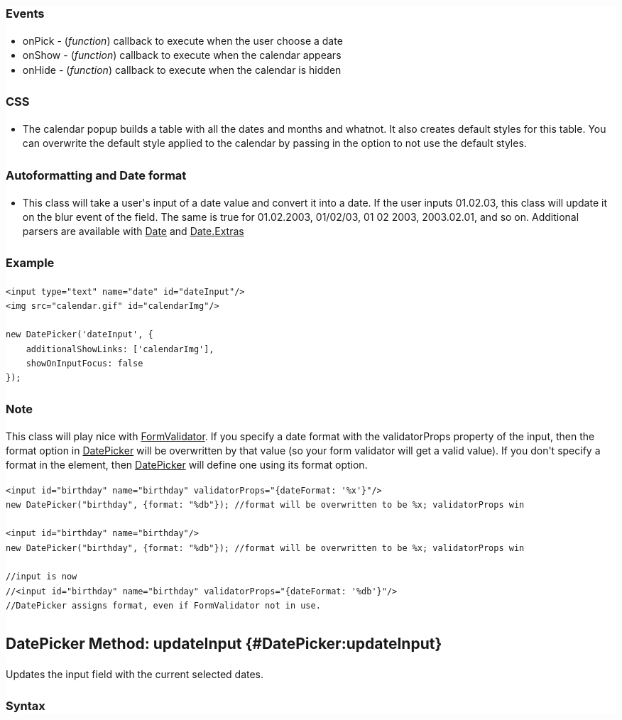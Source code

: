 ### Events

* onPick - (*function*) callback to execute when the user choose a date
* onShow - (*function*) callback to execute when the calendar appears
* onHide - (*function*) callback to execute when the calendar is hidden

### CSS

* The calendar popup builds a table with all the dates and months and whatnot. It also creates default styles for this table. You can overwrite the default style applied to the calendar by passing in the option to not use the default styles.

### Autoformatting and Date format

* This class will take a user's input of a date value and convert it into a date. If the user inputs 01.02.03, this class will update it on the blur event of the field. The same is true for 01.02.2003, 01/02/03, 01 02 2003, 2003.02.01, and so on. Additional parsers are available with [Date][] and [Date.Extras][]

### Example

	<input type="text" name="date" id="dateInput"/>
	<img src="calendar.gif" id="calendarImg"/>

	new DatePicker('dateInput', {
		additionalShowLinks: ['calendarImg'],
		showOnInputFocus: false
	});

### Note

This class will play nice with [FormValidator][]. If you specify a date format with the validatorProps property of the input, then the format option in [DatePicker][] will be overwritten by that value (so your form validator will get a valid value). If you don't specify a format in the element, then [DatePicker][] will define one using its format option.

	<input id="birthday" name="birthday" validatorProps="{dateFormat: '%x'}"/>
	new DatePicker("birthday", {format: "%db"}); //format will be overwritten to be %x; validatorProps win

	<input id="birthday" name="birthday"/>
	new DatePicker("birthday", {format: "%db"}); //format will be overwritten to be %x; validatorProps win

	//input is now
	//<input id="birthday" name="birthday" validatorProps="{dateFormat: '%db'}"/>
	//DatePicker assigns format, even if FormValidator not in use.

DatePicker Method: updateInput {#DatePicker:updateInput}
--------------------------------------------------------

Updates the input field with the current selected dates.

### Syntax


[DatePicker]: #DatePicker
[DatePicker.Extras]: http://clientcide.com/docs/Forms/DatePicker.Extras
[StyleWriter]: http://clientcide.com/docs/UI/StyleWriter
[Date]: http://www.mootools.net/docs/more/Native/Date
[Date.Extras]: http://www.mootools.net/docs/more/Native/Date.Extras
[StickyWin]: http://clientcide.com/docs/UI/StickyWin
[StickyWin.UI]: http://clientcide.com/docs/UI/StickyWin.UI
[StickyWin.Modal]: http://clientcide.com/docs/UI/StickyWin.Modal
[FormValidator]: http://www.mootools.net/docs/more/Forms/FormValidator
[Options]: http://www.mootools.net/docs/core/Class/Class.Extras#Options
[Events]: http://www.mootools.net/docs/core/Class/Class.Extras#Events
[Drag]: http://www.mootools.net/docs/more/Drag/Drag